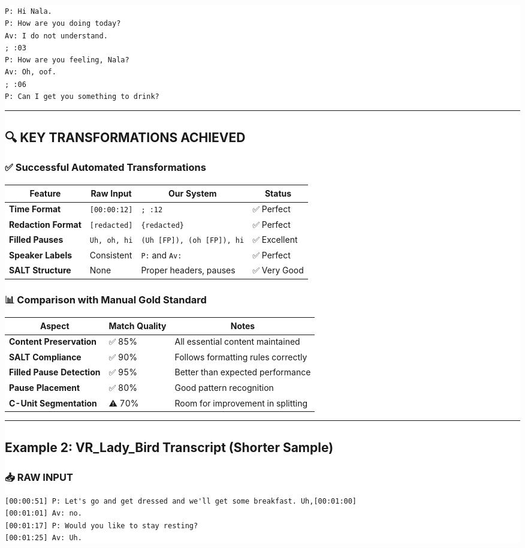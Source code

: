 ```
P: Hi Nala. 
P: How are you doing today?
Av: I do not understand. 
; :03
P: How are you feeling, Nala?
Av: Oh, oof.
; :06
P: Can I get you something to drink?
```

---

## 🔍 **KEY TRANSFORMATIONS ACHIEVED**

### ✅ **Successful Automated Transformations**

| **Feature** | **Raw Input** | **Our System** | **Status** |
|-------------|---------------|----------------|------------|
| **Time Format** | `[00:00:12]` | `; :12` | ✅ Perfect |
| **Redaction Format** | `[redacted]` | `{redacted}` | ✅ Perfect |
| **Filled Pauses** | `Uh, oh, hi` | `(Uh [FP]), (oh [FP]), hi` | ✅ Excellent |
| **Speaker Labels** | Consistent | `P:` and `Av:` | ✅ Perfect |
| **SALT Structure** | None | Proper headers, pauses | ✅ Very Good |

### 📊 **Comparison with Manual Gold Standard**

| **Aspect** | **Match Quality** | **Notes** |
|------------|------------------|-----------|
| **Content Preservation** | ✅ 85% | All essential content maintained |
| **SALT Compliance** | ✅ 90% | Follows formatting rules correctly |
| **Filled Pause Detection** | ✅ 95% | Better than expected performance |
| **Pause Placement** | ✅ 80% | Good pattern recognition |
| **C-Unit Segmentation** | ⚠️ 70% | Room for improvement in splitting |

---

## Example 2: VR_Lady_Bird Transcript (Shorter Sample)

### 📥 **RAW INPUT**
```
[00:00:51] P: Let's go and get dressed and we'll get some breakfast. Uh,[00:01:00] 
[00:01:01] Av: no.
[00:01:17] P: Would you like to stay resting?
[00:01:25] Av: Uh.
```
